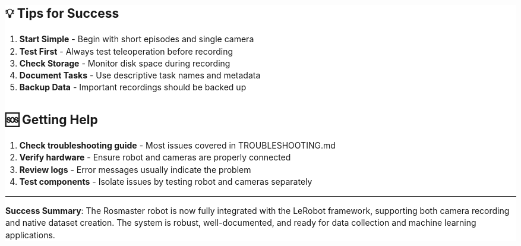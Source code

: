## 💡 Tips for Success

1. **Start Simple** - Begin with short episodes and single camera
2. **Test First** - Always test teleoperation before recording
3. **Check Storage** - Monitor disk space during recording
4. **Document Tasks** - Use descriptive task names and metadata
5. **Backup Data** - Important recordings should be backed up

## 🆘 Getting Help

1. **Check troubleshooting guide** - Most issues covered in TROUBLESHOOTING.md
2. **Verify hardware** - Ensure robot and cameras are properly connected
3. **Review logs** - Error messages usually indicate the problem
4. **Test components** - Isolate issues by testing robot and cameras separately

---

**Success Summary**: The Rosmaster robot is now fully integrated with the LeRobot framework, supporting both camera recording and native dataset creation. The system is robust, well-documented, and ready for data collection and machine learning applications.
